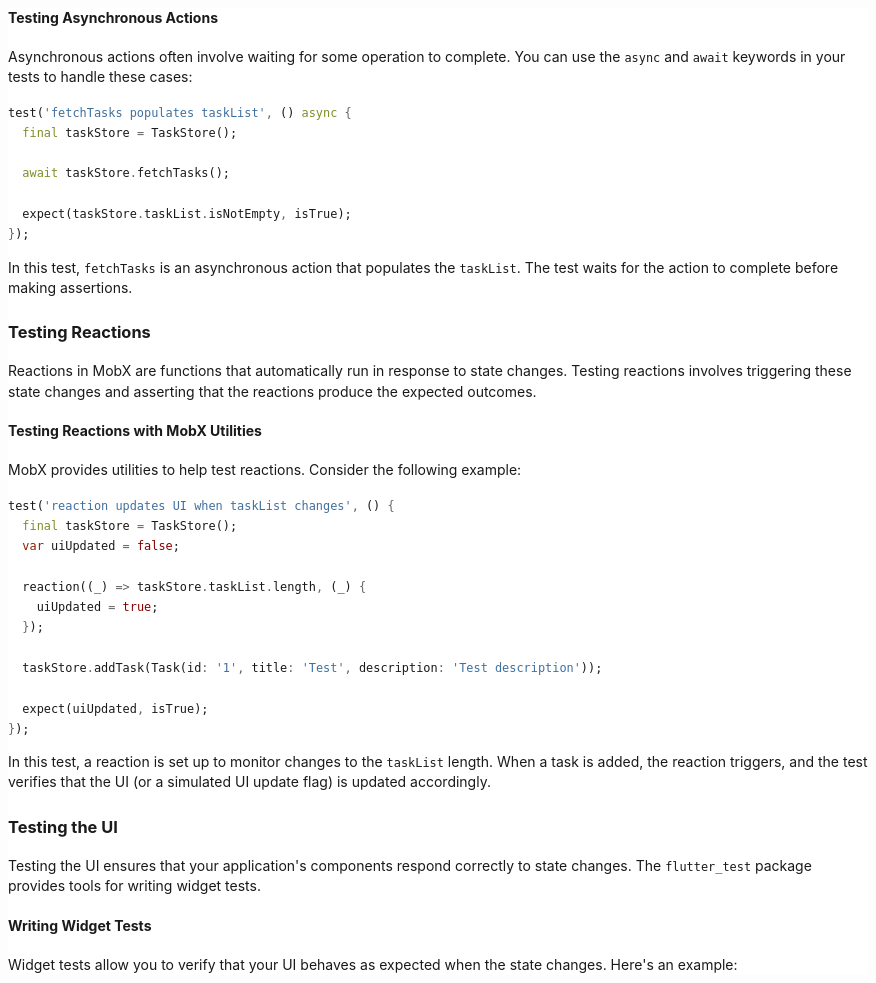 #### Testing Asynchronous Actions

Asynchronous actions often involve waiting for some operation to complete. You can use the `async` and `await` keywords in your tests to handle these cases:

```dart
test('fetchTasks populates taskList', () async {
  final taskStore = TaskStore();

  await taskStore.fetchTasks();

  expect(taskStore.taskList.isNotEmpty, isTrue);
});
```

In this test, `fetchTasks` is an asynchronous action that populates the `taskList`. The test waits for the action to complete before making assertions.

### Testing Reactions

Reactions in MobX are functions that automatically run in response to state changes. Testing reactions involves triggering these state changes and asserting that the reactions produce the expected outcomes.

#### Testing Reactions with MobX Utilities

MobX provides utilities to help test reactions. Consider the following example:

```dart
test('reaction updates UI when taskList changes', () {
  final taskStore = TaskStore();
  var uiUpdated = false;

  reaction((_) => taskStore.taskList.length, (_) {
    uiUpdated = true;
  });

  taskStore.addTask(Task(id: '1', title: 'Test', description: 'Test description'));

  expect(uiUpdated, isTrue);
});
```

In this test, a reaction is set up to monitor changes to the `taskList` length. When a task is added, the reaction triggers, and the test verifies that the UI (or a simulated UI update flag) is updated accordingly.

### Testing the UI

Testing the UI ensures that your application's components respond correctly to state changes. The `flutter_test` package provides tools for writing widget tests.

#### Writing Widget Tests

Widget tests allow you to verify that your UI behaves as expected when the state changes. Here's an example:
